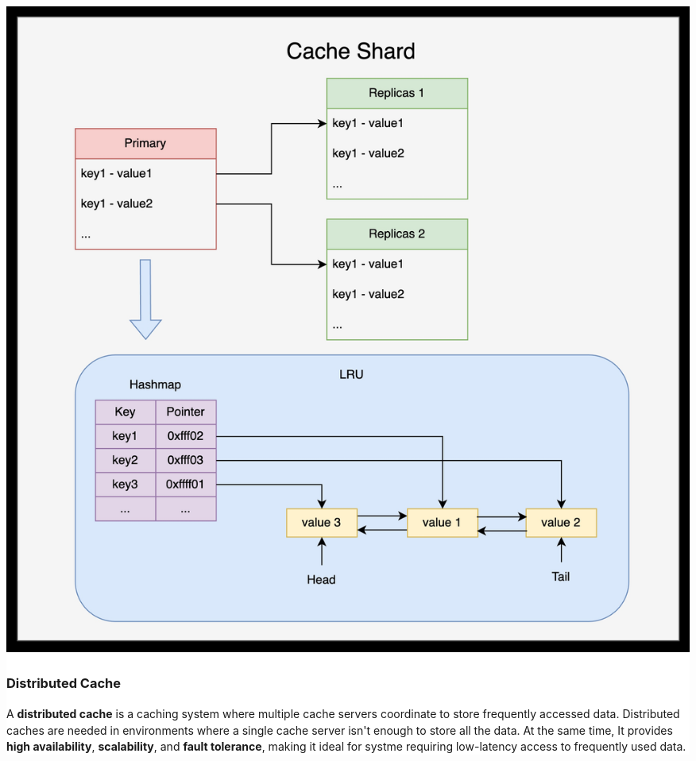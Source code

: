 ![Cache Shard](./cache-shard.jpg)

### Distributed Cache

A **distributed cache** is a caching system where multiple cache servers coordinate to store frequently accessed data.
Distributed caches are needed in environments where a single cache server isn't enough to store all the data. At the
same time, It provides **high availability**, **scalability**, and **fault tolerance**, making it ideal for systme
requiring low-latency access to frequently used data.
